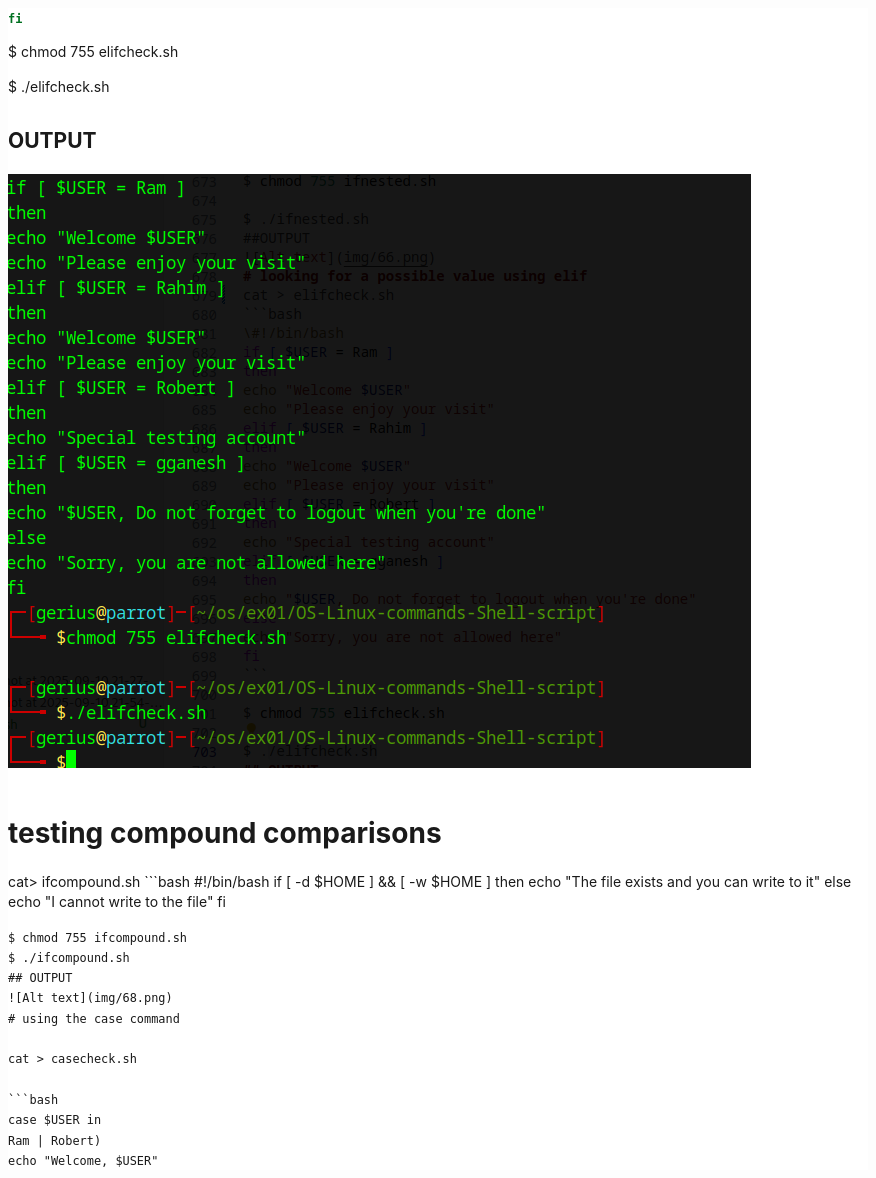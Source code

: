 ```bash
fi
```

$ chmod 755 elifcheck.sh
 
$ ./elifcheck.sh 
## OUTPUT
![Alt text](img/67.png)

# testing compound comparisons
cat> ifcompound.sh 
	```bash
	\#!/bin/bash
	if [ -d $HOME ] && [ -w $HOME ]
	then
	echo "The file exists and you can write to it"
	else
	echo "I cannot write to the file"
	fi
```
$ chmod 755 ifcompound.sh
$ ./ifcompound.sh 
## OUTPUT
![Alt text](img/68.png)
# using the case command

cat > casecheck.sh

```bash
case $USER in
Ram | Robert)
echo "Welcome, $USER"
```
